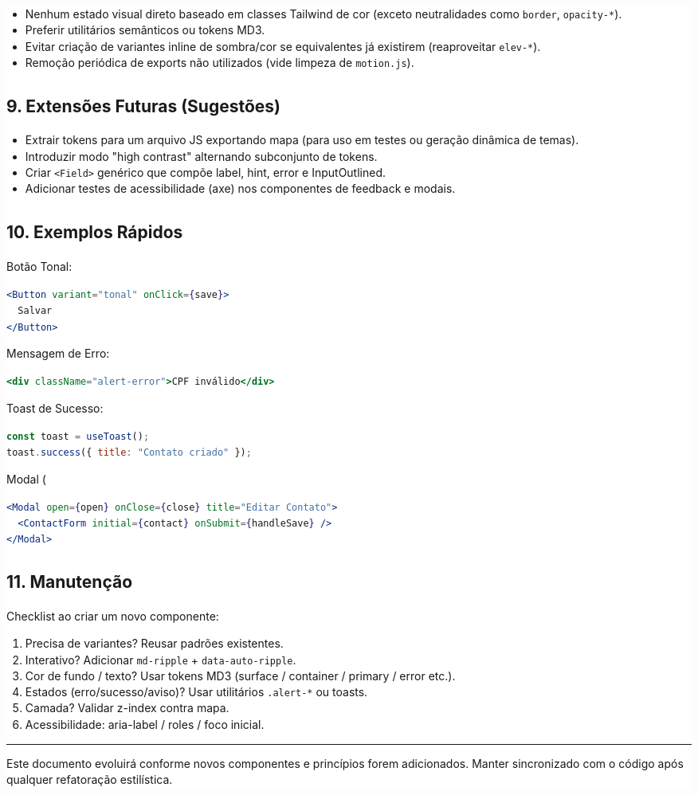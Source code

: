 - Nenhum estado visual direto baseado em classes Tailwind de cor (exceto neutralidades como `border`, `opacity-*`).
- Preferir utilitários semânticos ou tokens MD3.
- Evitar criação de variantes inline de sombra/cor se equivalentes já existirem (reaproveitar `elev-*`).
- Remoção periódica de exports não utilizados (vide limpeza de `motion.js`).

## 9. Extensões Futuras (Sugestões)

- Extrair tokens para um arquivo JS exportando mapa (para uso em testes ou geração dinâmica de temas).
- Introduzir modo "high contrast" alternando subconjunto de tokens.
- Criar `<Field>` genérico que compõe label, hint, error e InputOutlined.
- Adicionar testes de acessibilidade (axe) nos componentes de feedback e modais.

## 10. Exemplos Rápidos

Botão Tonal:

```jsx
<Button variant="tonal" onClick={save}>
  Salvar
</Button>
```

Mensagem de Erro:

```jsx
<div className="alert-error">CPF inválido</div>
```

Toast de Sucesso:

```jsx
const toast = useToast();
toast.success({ title: "Contato criado" });
```

Modal (

```jsx
<Modal open={open} onClose={close} title="Editar Contato">
  <ContactForm initial={contact} onSubmit={handleSave} />
</Modal>
```

## 11. Manutenção

Checklist ao criar um novo componente:

1. Precisa de variantes? Reusar padrões existentes.
2. Interativo? Adicionar `md-ripple` + `data-auto-ripple`.
3. Cor de fundo / texto? Usar tokens MD3 (surface / container / primary / error etc.).
4. Estados (erro/sucesso/aviso)? Usar utilitários `.alert-*` ou toasts.
5. Camada? Validar z-index contra mapa.
6. Acessibilidade: aria-label / roles / foco inicial.

---

Este documento evoluirá conforme novos componentes e princípios forem adicionados. Manter sincronizado com o código após qualquer refatoração estilística.
